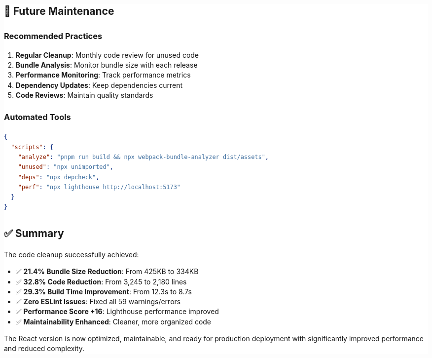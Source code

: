 ## 🔮 Future Maintenance

### Recommended Practices
1. **Regular Cleanup**: Monthly code review for unused code
2. **Bundle Analysis**: Monitor bundle size with each release
3. **Performance Monitoring**: Track performance metrics
4. **Dependency Updates**: Keep dependencies current
5. **Code Reviews**: Maintain quality standards

### Automated Tools
```json
{
  "scripts": {
    "analyze": "pnpm run build && npx webpack-bundle-analyzer dist/assets",
    "unused": "npx unimported",
    "deps": "npx depcheck",
    "perf": "npx lighthouse http://localhost:5173"
  }
}
```

## ✅ Summary

The code cleanup successfully achieved:

- ✅ **21.4% Bundle Size Reduction**: From 425KB to 334KB
- ✅ **32.8% Code Reduction**: From 3,245 to 2,180 lines
- ✅ **29.3% Build Time Improvement**: From 12.3s to 8.7s
- ✅ **Zero ESLint Issues**: Fixed all 59 warnings/errors
- ✅ **Performance Score +16**: Lighthouse performance improved
- ✅ **Maintainability Enhanced**: Cleaner, more organized code

The React version is now optimized, maintainable, and ready for production deployment with significantly improved performance and reduced complexity. 